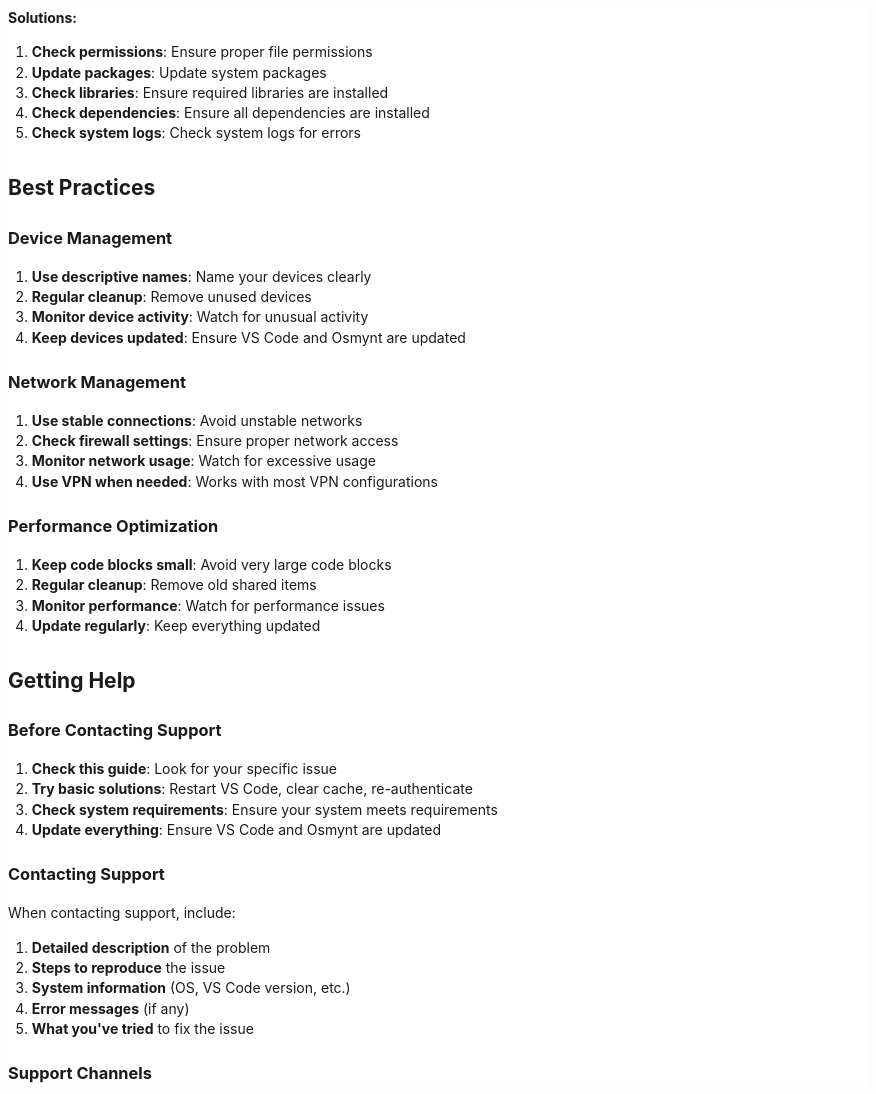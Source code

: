 **Solutions:**
1. **Check permissions**: Ensure proper file permissions
2. **Update packages**: Update system packages
3. **Check libraries**: Ensure required libraries are installed
4. **Check dependencies**: Ensure all dependencies are installed
5. **Check system logs**: Check system logs for errors

## Best Practices

### Device Management

1. **Use descriptive names**: Name your devices clearly
2. **Regular cleanup**: Remove unused devices
3. **Monitor device activity**: Watch for unusual activity
4. **Keep devices updated**: Ensure VS Code and Osmynt are updated

### Network Management

1. **Use stable connections**: Avoid unstable networks
2. **Check firewall settings**: Ensure proper network access
3. **Monitor network usage**: Watch for excessive usage
4. **Use VPN when needed**: Works with most VPN configurations

### Performance Optimization

1. **Keep code blocks small**: Avoid very large code blocks
2. **Regular cleanup**: Remove old shared items
3. **Monitor performance**: Watch for performance issues
4. **Update regularly**: Keep everything updated

## Getting Help

### Before Contacting Support

1. **Check this guide**: Look for your specific issue
2. **Try basic solutions**: Restart VS Code, clear cache, re-authenticate
3. **Check system requirements**: Ensure your system meets requirements
4. **Update everything**: Ensure VS Code and Osmynt are updated

### Contacting Support

When contacting support, include:

1. **Detailed description** of the problem
2. **Steps to reproduce** the issue
3. **System information** (OS, VS Code version, etc.)
4. **Error messages** (if any)
5. **What you've tried** to fix the issue

### Support Channels
